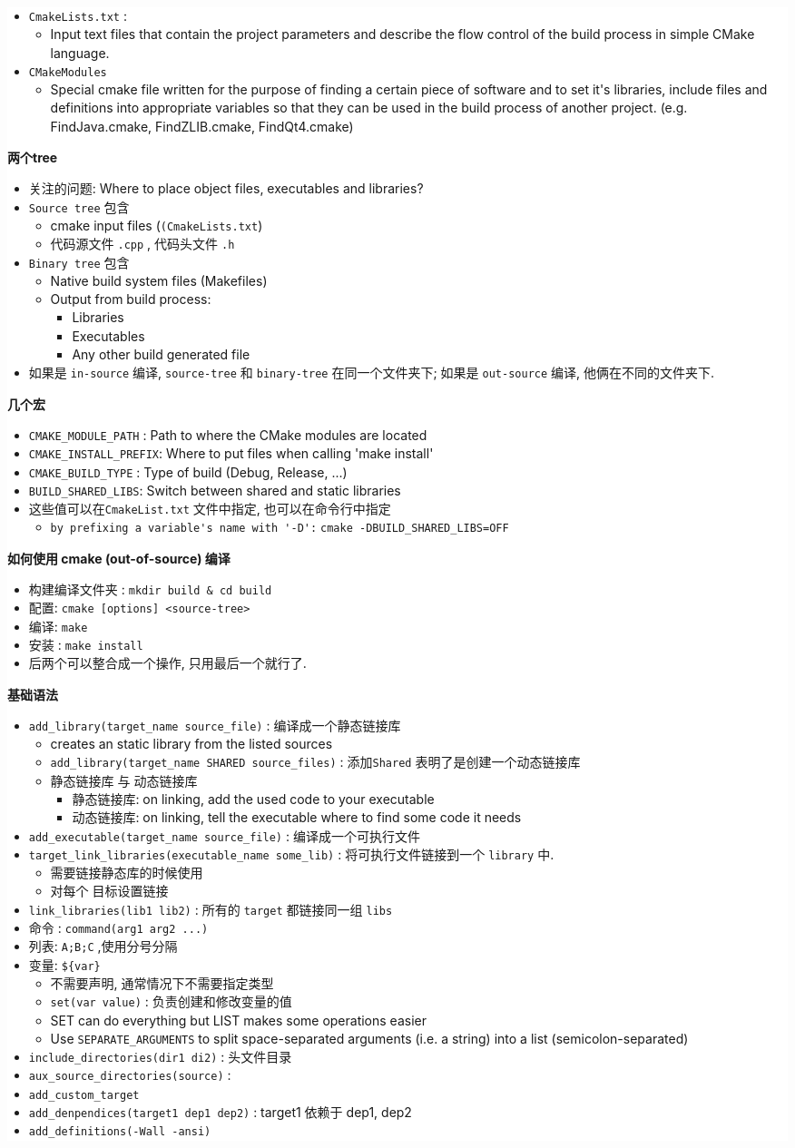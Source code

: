 * `CmakeLists.txt` : 
  * Input text files that contain the project parameters and describe the flow control of the build process in simple CMake language.
* `CMakeModules`
  * Special cmake file written for the purpose of finding a certain piece of software and to set it's libraries, include files and definitions into appropriate variables so that they can be used in the build process of another project. (e.g. FindJava.cmake, FindZLIB.cmake, FindQt4.cmake)

**两个tree**

* 关注的问题: Where to place object files, executables and libraries?
* `Source tree` 包含
  * cmake input files (`(CmakeLists.txt`)
  * 代码源文件 `.cpp` , 代码头文件 `.h`
* `Binary tree` 包含
  * Native build system files (Makefiles)
  * Output from build process:
    * Libraries 
    *  Executables 
    * Any other build generated file
* 如果是 `in-source` 编译, `source-tree` 和 `binary-tree` 在同一个文件夹下; 如果是 `out-source` 编译, 他俩在不同的文件夹下.

**几个宏**

* `CMAKE_MODULE_PATH` : Path to where the CMake modules are located
* `CMAKE_INSTALL_PREFIX`: Where to put files when calling 'make install'
* `CMAKE_BUILD_TYPE` : Type of build (Debug, Release, ...)
* `BUILD_SHARED_LIBS`: Switch between shared and static libraries
* 这些值可以在`CmakeList.txt` 文件中指定, 也可以在命令行中指定
  * `by prefixing a variable's name with '-D':`  `cmake -DBUILD_SHARED_LIBS=OFF`

**如何使用 cmake (out-of-source) 编译**

* 构建编译文件夹 : `mkdir build & cd build` 
* 配置: `cmake [options] <source-tree>`
* 编译: `make`
* 安装 : `make install`
* 后两个可以整合成一个操作, 只用最后一个就行了.

**基础语法**

* `add_library(target_name source_file)` : 编译成一个静态链接库
  *  creates an static library from the listed sources
  * `add_library(target_name SHARED source_files)` : 添加`Shared` 表明了是创建一个动态链接库
  * 静态链接库  与 动态链接库
    * 静态链接库:  on linking, add the used code to your executable
    * 动态链接库:  on linking, tell the executable where to find some code it needs
* `add_executable(target_name source_file)` : 编译成一个可执行文件
* `target_link_libraries(executable_name some_lib)` : 将可执行文件链接到一个 `library` 中.
  * 需要链接静态库的时候使用
  * 对每个 目标设置链接
* `link_libraries(lib1 lib2)` : 所有的 `target` 都链接同一组 `libs`
* 命令 : `command(arg1 arg2 ...)`
* 列表: `A;B;C` ,使用分号分隔
* 变量: `${var}`
  * 不需要声明, 通常情况下不需要指定类型
  * `set(var value)` : 负责创建和修改变量的值
  * SET can do everything but LIST makes some operations easier
  * Use `SEPARATE_ARGUMENTS` to split space-separated arguments (i.e. a string) into a list (semicolon­-separated)
* `include_directories(dir1 di2)` : 头文件目录
* `aux_source_directories(source)` :
* `add_custom_target`
* `add_denpendices(target1 dep1 dep2)` : target1 依赖于 dep1, dep2
* `add_definitions(-Wall -ansi)`

